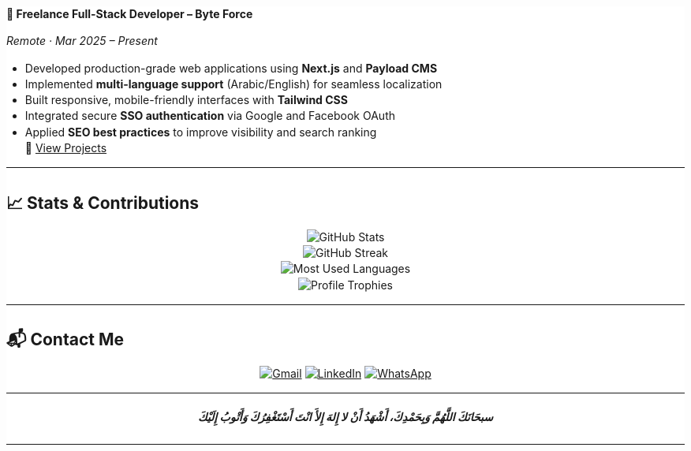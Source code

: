 **🚀 Freelance Full-Stack Developer – Byte Force**

_Remote · Mar 2025 – Present_

- Developed production-grade web applications using **Next.js** and **Payload CMS**
- Implemented **multi-language support** (Arabic/English) for seamless localization
- Built responsive, mobile-friendly interfaces with **Tailwind CSS**
- Integrated secure **SSO authentication** via Google and Facebook OAuth
- Applied **SEO best practices** to improve visibility and search ranking  
  🔗 [View Projects](https://hossam-portfolio-ruby.vercel.app/resume)

---

## 📈 Stats & Contributions

<div align="center">
  
![GitHub Stats](https://github-readme-stats.vercel.app/api?username=hossamelsahafy&show_icons=true&theme=algolia&count_private=true)
<br>
![GitHub Streak](https://github-readme-streak-stats.herokuapp.com?user=hossamelsahafy&theme=dracula)
<br>
![Most Used Languages](https://github-readme-stats.vercel.app/api/top-langs/?username=hossamelsahafy&layout=compact&theme=radical)
<br>
![Profile Trophies](https://github-profile-trophy.vercel.app/?username=hossamelsahafy&theme=onedark&margin-w=4)
  
</div>

---

## 📬 Contact Me

<div align="center">
<a href="mailto:hossamelsa7afy54@gmail.com"><img alt="Gmail" src="https://img.shields.io/badge/Gmail-D14836?style=for-the-badge&logo=gmail&logoColor=white" /></a>
<a href="https://www.linkedin.com/in/hossamelsahafy-4h/"><img alt="LinkedIn" src="https://img.shields.io/badge/LinkedIn-%230077B5.svg?style=for-the-badge&logo=linkedin&logoColor=white" /></a>
<a href="https://wa.me/201501083054" target="_blank">
  <img alt="WhatsApp" src="https://img.shields.io/badge/WhatsApp-25D366?style=for-the-badge&logo=whatsapp&logoColor=white" />
</a>

</div>

---

<h5 align="center">
  سبحَانَكَ اللَّهُمَّ وَبِحَمْدِكَ، أَشْهَدُ أَنْ لا إِلهَ إِلأَ انْتَ أَسْتَغْفِرُكَ وَأَتْوبُ إِلَيْكَ
</h5>

---
